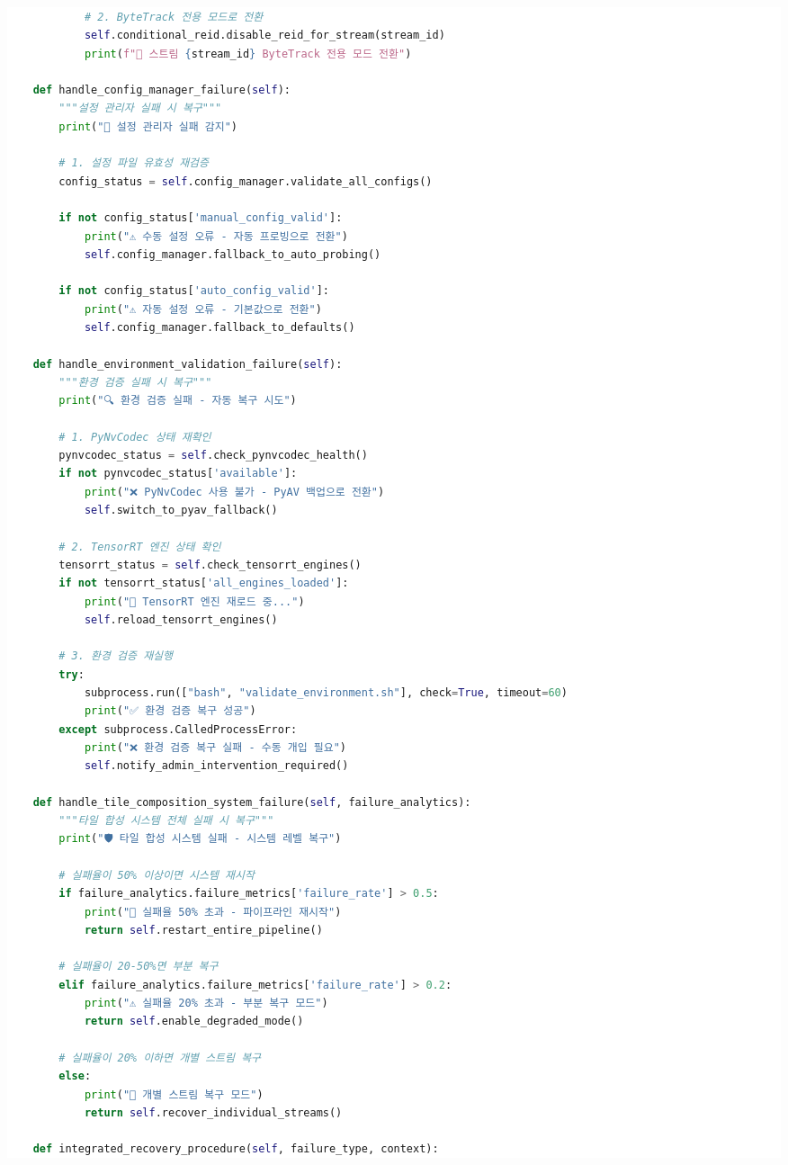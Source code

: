 ```python
            # 2. ByteTrack 전용 모드로 전환
            self.conditional_reid.disable_reid_for_stream(stream_id)
            print(f"🔄 스트림 {stream_id} ByteTrack 전용 모드 전환")
            
    def handle_config_manager_failure(self):
        """설정 관리자 실패 시 복구"""
        print("🔧 설정 관리자 실패 감지")
        
        # 1. 설정 파일 유효성 재검증
        config_status = self.config_manager.validate_all_configs()
        
        if not config_status['manual_config_valid']:
            print("⚠️ 수동 설정 오류 - 자동 프로빙으로 전환")
            self.config_manager.fallback_to_auto_probing()
            
        if not config_status['auto_config_valid']:
            print("⚠️ 자동 설정 오류 - 기본값으로 전환")
            self.config_manager.fallback_to_defaults()
            
    def handle_environment_validation_failure(self):
        """환경 검증 실패 시 복구"""
        print("🔍 환경 검증 실패 - 자동 복구 시도")
        
        # 1. PyNvCodec 상태 재확인
        pynvcodec_status = self.check_pynvcodec_health()
        if not pynvcodec_status['available']:
            print("❌ PyNvCodec 사용 불가 - PyAV 백업으로 전환")
            self.switch_to_pyav_fallback()
            
        # 2. TensorRT 엔진 상태 확인
        tensorrt_status = self.check_tensorrt_engines()
        if not tensorrt_status['all_engines_loaded']:
            print("🔄 TensorRT 엔진 재로드 중...")
            self.reload_tensorrt_engines()
            
        # 3. 환경 검증 재실행
        try:
            subprocess.run(["bash", "validate_environment.sh"], check=True, timeout=60)
            print("✅ 환경 검증 복구 성공")
        except subprocess.CalledProcessError:
            print("❌ 환경 검증 복구 실패 - 수동 개입 필요")
            self.notify_admin_intervention_required()
            
    def handle_tile_composition_system_failure(self, failure_analytics):
        """타일 합성 시스템 전체 실패 시 복구"""
        print("🛡️ 타일 합성 시스템 실패 - 시스템 레벨 복구")
        
        # 실패율이 50% 이상이면 시스템 재시작
        if failure_analytics.failure_metrics['failure_rate'] > 0.5:
            print("🚨 실패율 50% 초과 - 파이프라인 재시작")
            return self.restart_entire_pipeline()
            
        # 실패율이 20-50%면 부분 복구
        elif failure_analytics.failure_metrics['failure_rate'] > 0.2:
            print("⚠️ 실패율 20% 초과 - 부분 복구 모드")
            return self.enable_degraded_mode()
            
        # 실패율이 20% 이하면 개별 스트림 복구
        else:
            print("🔄 개별 스트림 복구 모드")
            return self.recover_individual_streams()
            
    def integrated_recovery_procedure(self, failure_type, context):
```